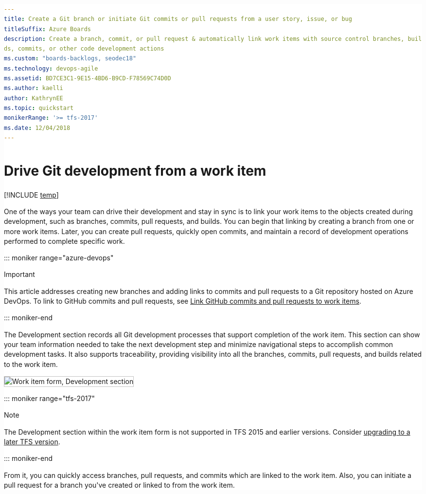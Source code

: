 ```yaml
---
title: Create a Git branch or initiate Git commits or pull requests from a user story, issue, or bug
titleSuffix: Azure Boards 
description: Create a branch, commit, or pull request & automatically link work items with source control branches, builds, commits, or other code development actions  
ms.custom: "boards-backlogs, seodec18"
ms.technology: devops-agile
ms.assetid: BD7CE3C1-9E15-4BD6-B9CD-F78569C74D0D  
ms.author: kaelli
author: KathrynEE
ms.topic: quickstart
monikerRange: '>= tfs-2017'
ms.date: 12/04/2018
---
```


# Drive Git development from a work item

[!INCLUDE [temp](../../includes/version-tfs-2017-through-vsts.md)]

One of the ways your team can drive their development and stay in sync is to link your work items to the objects created during development, such as branches, commits, pull requests, and builds. You can begin that linking by creating a branch from one or more work items. Later, you can create pull requests, quickly open commits, and maintain a record of development operations performed to complete specific work.



::: moniker range="azure-devops"

> [!IMPORTANT]  
> This article addresses creating new branches and adding links to commits and pull requests to a Git repository hosted on Azure DevOps. To link to GitHub commits and pull requests, see [Link GitHub commits and pull requests to work items](../github/link-to-from-github.md).

::: moniker-end

The Development section records all Git development processes that support completion of the work item. This section can show your team information needed to take the next development step and minimize navigational steps to accomplish common development tasks. It also supports traceability, providing visibility into all the branches, commits, pull requests, and builds related to the work item.

<img src="media/drive-git-development-dev-section.png" alt="Work item form, Development section" style="border: 1px solid #C3C3C3;" />  

::: moniker range="tfs-2017"

> [!NOTE]  
> The Development section within the work item form is not supported in TFS 2015 and earlier versions. Consider [upgrading to a later TFS version](https://visualstudio.microsoft.com/downloads/).

::: moniker-end

From it, you can quickly access branches, pull requests, and commits which are linked to the work item. Also, you can initiate a pull request for a branch you've created or linked to from the work item.
